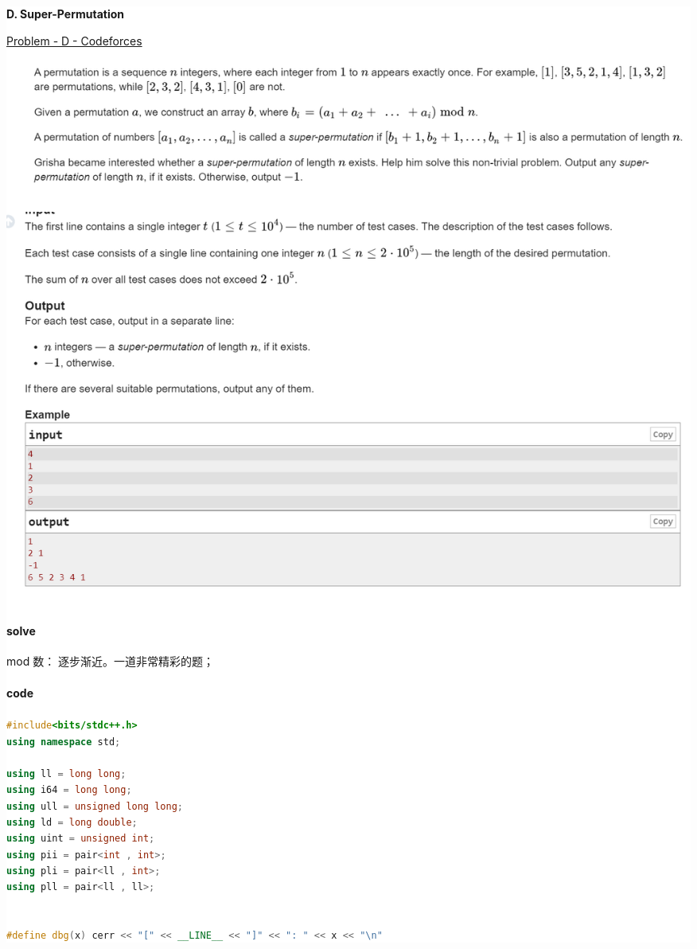 

**D. Super-Permutation**

[Problem - D - Codeforces](https://codeforces.com/contest/1822/problem/D)

![image-20230501111048610](image-20230501111048610.png)

![image-20230501111103046](image-20230501111103046.png)

#### solve

mod 数： 逐步渐近。一道非常精彩的题；



#### code

```cpp
#include<bits/stdc++.h>
using namespace std;

using ll = long long;
using i64 = long long;
using ull = unsigned long long;
using ld = long double;
using uint = unsigned int;
using pii = pair<int , int>;
using pli = pair<ll , int>;
using pll = pair<ll , ll>;


#define dbg(x) cerr << "[" << __LINE__ << "]" << ": " << x << "\n"

```